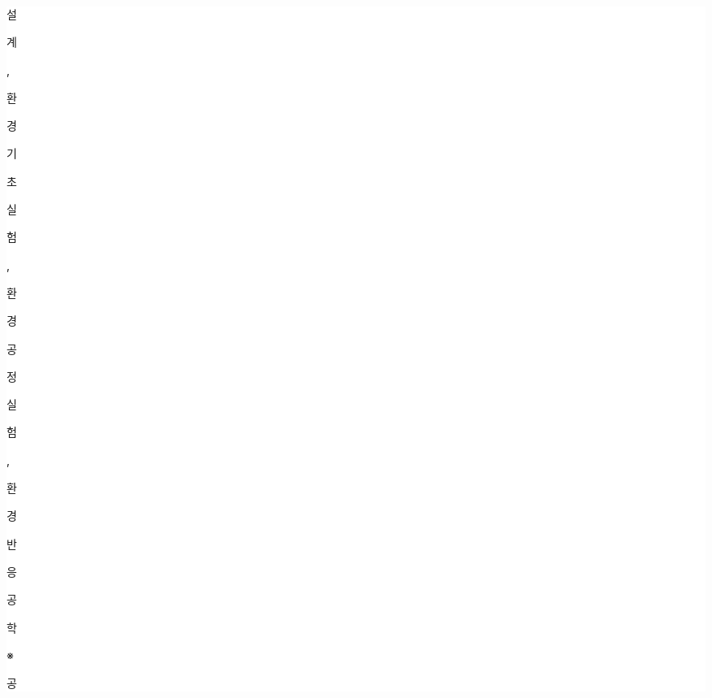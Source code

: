 설

계

,

 

 

환

경

기

초

실

험

,

 




환

경

공

정

실

험

,

 

 

환

경

반

응

공

학




 

 

※

 

 

공
